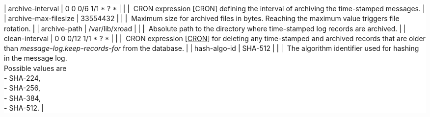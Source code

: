 | archive-interval                                 | 0 0 0/6 1/1 \* ? \*  |                      |                       |  CRON expression \[[CRON](#Ref_CRON)\] defining the interval of archiving the time-stamped messages.                                                                                                                                                                                                                                                                                                                                                                                                                                                                                                                                                                                                                                                                                                                                                                                                                                 |
| archive-max-filesize                             | 33554432             |                      |                       |  Maximum size for archived files in bytes. Reaching the maximum value triggers file rotation.                                                                                                                                                                                                                                                                                                                                                                                                                                                                                                                                                                                                                                                                                                                                                                                                                                        |
| archive-path                                     | /var/lib/xroad       |                      |                       |  Absolute path to the directory where time-stamped log records are archived.                                                                                                                                                                                                                                                                                                                                                                                                                                                                                                                                                                                                                                                                                                                                                                                                                                                         |
| clean-interval                                   | 0 0 0/12 1/1 \* ? \* |                      |                       |  CRON expression \[[CRON](#Ref_CRON)\] for deleting any time-stamped and archived records that are older than *message-log.keep-records-for* from the database.                                                                                                                                                                                                                                                                                                                                                                                                                                                                                                                                                                                                                                                                                                                                                                      |
| hash-algo-id                                     | SHA-512              |                      |                       |  The algorithm identifier used for hashing in the message log.<br/>Possible values are<br/>-   SHA-224,<br/>-   SHA-256,<br/>-   SHA-384,<br/>-   SHA-512.                                                                                                                                                                                                                                                                                                                                                                                                                                                                                                                                                                                                                                                                                                                                                                           |